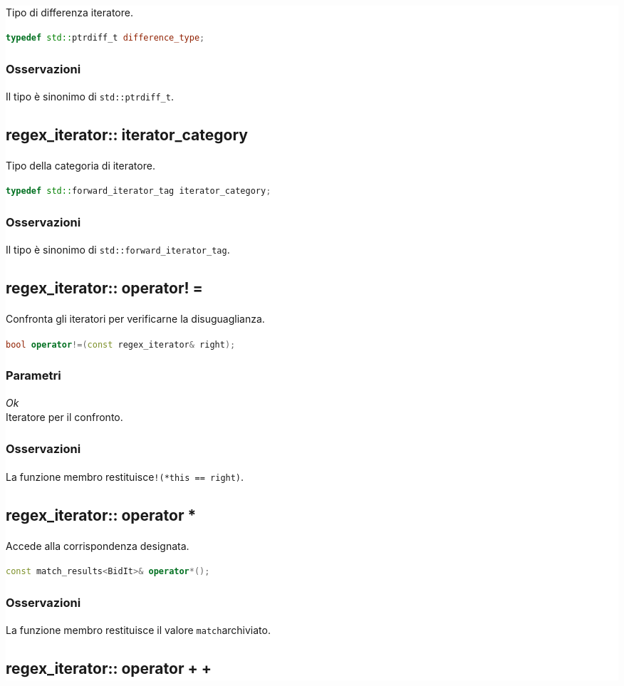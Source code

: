Tipo di differenza iteratore.

```cpp
typedef std::ptrdiff_t difference_type;
```

### <a name="remarks"></a>Osservazioni

Il tipo è sinonimo di `std::ptrdiff_t`.

## <a name="regex_iteratoriterator_category"></a><a name="iterator_category"></a>regex_iterator:: iterator_category

Tipo della categoria di iteratore.

```cpp
typedef std::forward_iterator_tag iterator_category;
```

### <a name="remarks"></a>Osservazioni

Il tipo è sinonimo di `std::forward_iterator_tag`.

## <a name="regex_iteratoroperator"></a><a name="op_neq"></a>regex_iterator:: operator! =

Confronta gli iteratori per verificarne la disuguaglianza.

```cpp
bool operator!=(const regex_iterator& right);
```

### <a name="parameters"></a>Parametri

*Ok*\
Iteratore per il confronto.

### <a name="remarks"></a>Osservazioni

La funzione membro restituisce`!(*this == right)`.

## <a name="regex_iteratoroperator"></a><a name="op_star"></a>regex_iterator:: operator *

Accede alla corrispondenza designata.

```cpp
const match_results<BidIt>& operator*();
```

### <a name="remarks"></a>Osservazioni

La funzione membro restituisce il valore `match`archiviato.

## <a name="regex_iteratoroperator"></a><a name="op_add_add"></a>regex_iterator:: operator + +

